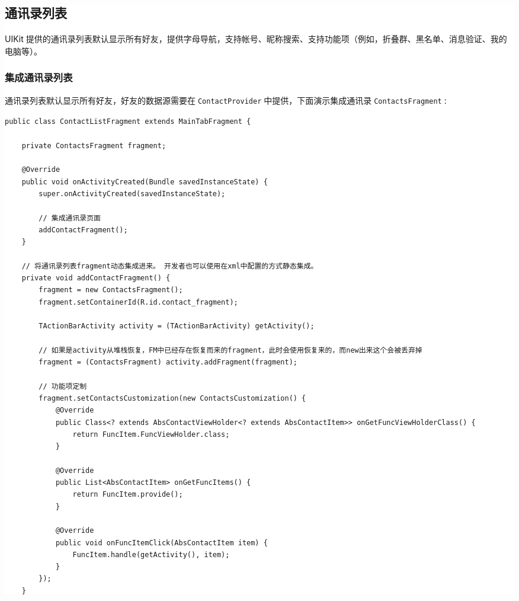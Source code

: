 ## <span id="通讯录列表"> 通讯录列表</span>

UIKit 提供的通讯录列表默认显示所有好友，提供字母导航，支持帐号、昵称搜索、支持功能项（例如，折叠群、黑名单、消息验证、我的电脑等）。

### <span id="集成通讯录列表"> 集成通讯录列表</span>

通讯录列表默认显示所有好友，好友的数据源需要在 `ContactProvider` 中提供，下面演示集成通讯录 `ContactsFragment` :

```
public class ContactListFragment extends MainTabFragment {

    private ContactsFragment fragment;

    @Override
    public void onActivityCreated(Bundle savedInstanceState) {
        super.onActivityCreated(savedInstanceState);

        // 集成通讯录页面
        addContactFragment();
    }

    // 将通讯录列表fragment动态集成进来。 开发者也可以使用在xml中配置的方式静态集成。
    private void addContactFragment() {
        fragment = new ContactsFragment();
        fragment.setContainerId(R.id.contact_fragment);

        TActionBarActivity activity = (TActionBarActivity) getActivity();

        // 如果是activity从堆栈恢复，FM中已经存在恢复而来的fragment，此时会使用恢复来的，而new出来这个会被丢弃掉
        fragment = (ContactsFragment) activity.addFragment(fragment);

        // 功能项定制
        fragment.setContactsCustomization(new ContactsCustomization() {
            @Override
            public Class<? extends AbsContactViewHolder<? extends AbsContactItem>> onGetFuncViewHolderClass() {
                return FuncItem.FuncViewHolder.class;
            }

            @Override
            public List<AbsContactItem> onGetFuncItems() {
                return FuncItem.provide();
            }

            @Override
            public void onFuncItemClick(AbsContactItem item) {
                FuncItem.handle(getActivity(), item);
            }
        });
    }
```

